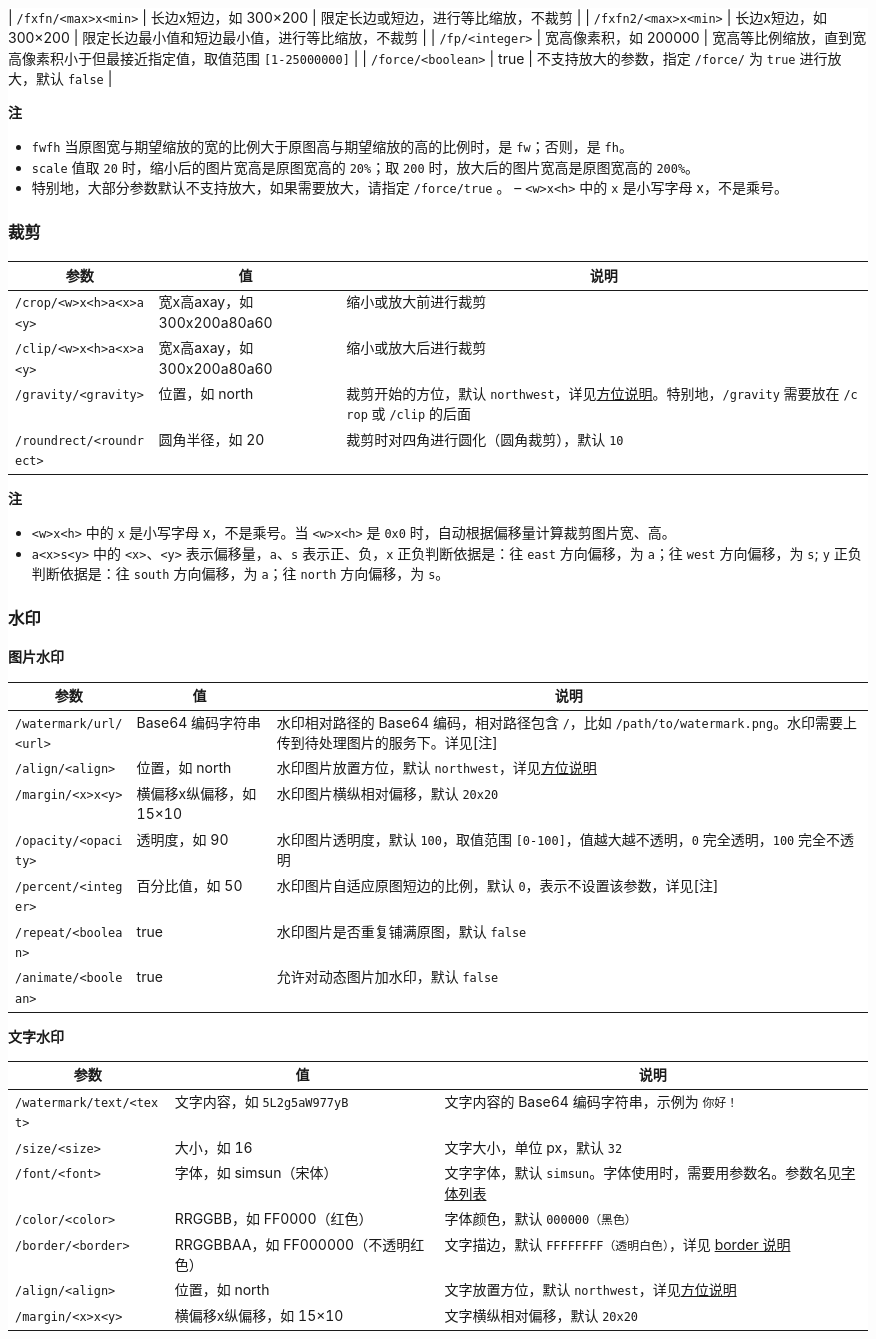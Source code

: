 | `/fxfn/<max>x<min>` | 长边x短边，如 300×200 | 限定长边或短边，进行等比缩放，不裁剪 |
| `/fxfn2/<max>x<min>` | 长边x短边，如 300×200 | 限定长边最小值和短边最小值，进行等比缩放，不裁剪 |
| `/fp/<integer>` | 宽高像素积，如 200000 | 宽高等比例缩放，直到宽高像素积小于但最接近指定值，取值范围 `[1-25000000]` |
| `/force/<boolean>` | true | 不支持放大的参数，指定 `/force/` 为 `true` 进行放大，默认 `false` |

**注**

* `fwfh` 当原图宽与期望缩放的宽的比例大于原图高与期望缩放的高的比例时，是 `fw`；否则，是 `fh`。
* `scale` 值取 `20` 时，缩小后的图片宽高是原图宽高的 `20%`；取 `200` 时，放大后的图片宽高是原图宽高的 `200%`。
* 特别地，大部分参数默认不支持放大，如果需要放大，请指定 `/force/true` 。 – `<w>x<h>` 中的 `x` 是小写字母 x，不是乘号。

### 裁剪

| 参数 | 值 | 说明 |
| --- | --- | --- |
| `/crop/<w>x<h>a<x>a<y>` | 宽x高axay，如 300x200a80a60 | 缩小或放大前进行裁剪 |
| `/clip/<w>x<h>a<x>a<y>` | 宽x高axay，如 300x200a80a60 | 缩小或放大后进行裁剪 |
| `/gravity/<gravity>` | 位置，如 north | 裁剪开始的方位，默认 `northwest`，详见[方位说明](#align_gravity)。特别地，`/gravity` 需要放在 `/crop` 或 `/clip` 的后面 |
| `/roundrect/<roundrect>` | 圆角半径，如 20 | 裁剪时对四角进行圆化（圆角裁剪），默认 `10` |

**注**

* `<w>x<h>` 中的 `x` 是小写字母 x，不是乘号。当 `<w>x<h>` 是 `0x0` 时，自动根据偏移量计算裁剪图片宽、高。
* `a<x>s<y>` 中的 `<x>`、`<y>` 表示偏移量，`a`、`s` 表示正、负，`x` 正负判断依据是：往 `east` 方向偏移，为 `a`；往 `west` 方向偏移，为 `s`; `y` 正负判断依据是：往 `south` 方向偏移，为 `a`；往 `north` 方向偏移，为 `s`。

### 水印

**图片水印**

| 参数 | 值 | 说明 |
| --- | --- | --- |
| `/watermark/url/<url>` | Base64 编码字符串 | 水印相对路径的 Base64 编码，相对路径包含 `/`，比如 `/path/to/watermark.png`。水印需要上传到待处理图片的服务下。详见[注] |
| `/align/<align>` | 位置，如 north | 水印图片放置方位，默认 `northwest`，详见[方位说明](#align_gravity) |
| `/margin/<x>x<y>` | 横偏移x纵偏移，如 15×10 | 水印图片横纵相对偏移，默认 `20x20` |
| `/opacity/<opacity>` | 透明度，如 90 | 水印图片透明度，默认 `100`，取值范围 `[0-100]`，值越大越不透明，`0` 完全透明，`100` 完全不透明 |
| `/percent/<integer>` | 百分比值，如 50 | 水印图片自适应原图短边的比例，默认 `0`，表示不设置该参数，详见[注] |
| `/repeat/<boolean>` | true | 水印图片是否重复铺满原图，默认 `false` |
| `/animate/<boolean>` | true | 允许对动态图片加水印，默认 `false` |

**文字水印**

| 参数 | 值 | 说明 |
| --- | --- | --- |
| `/watermark/text/<text>` | 文字内容，如 `5L2g5aW977yB` | 文字内容的 Base64 编码字符串，示例为 `你好！` |
| `/size/<size>` | 大小，如 16 | 文字大小，单位 px，默认 `32` |
| `/font/<font>` | 字体，如 simsun（宋体） | 文字字体，默认 `simsun`。字体使用时，需要用参数名。参数名见[字体列表](#font_list) |
| `/color/<color>` | RRGGBB，如 FF0000（红色） | 字体颜色，默认 `000000（黑色）` |
| `/border/<border>` | RRGGBBAA，如 FF000000（不透明红色） | 文字描边，默认 `FFFFFFFF（透明白色）`，详见 [border 说明](#border) |
| `/align/<align>` | 位置，如 north | 文字放置方位，默认 `northwest`，详见[方位说明](#align_gravity) |
| `/margin/<x>x<y>` | 横偏移x纵偏移，如 15×10 | 文字横纵相对偏移，默认 `20x20` |